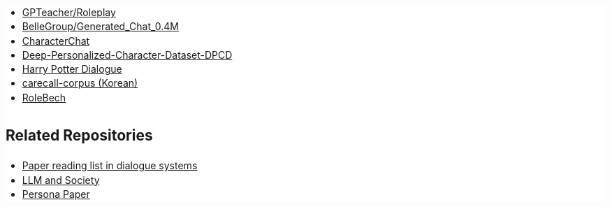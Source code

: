 - [GPTeacher/Roleplay](https://huggingface.co/datasets/QingyiSi/Alpaca-CoT/tree/main/GPTeacher/Roleplay)
- [BelleGroup/Generated_Chat_0.4M](https://huggingface.co/datasets/BelleGroup/generated_chat_0.4M)
- [CharacterChat](https://drive.google.com/drive/folders/1n5UlZ4vm3bSBZv6c4kIvIQJHFrSZgON3)
- [Deep-Personalized-Character-Dataset-DPCD](https://github.com/Metaverse-AI-Lab-THU/Deep-Personalized-Character-Dataset-DPCD)
- [Harry Potter Dialogue](https://nuochenpku.github.io/HPD.github.io/download)
- [carecall-corpus (Korean)](https://github.com/naver-ai/carecall-corpus)
- [RoleBech](https://huggingface.co/datasets/ZenMoore/RoleBench/tree/main)

## Related Repositories

- [Paper reading list in dialogue systems](https://github.com/iwangjian/Paper-Reading#personalized-dialogue)
- [LLM and Society](https://github.com/penguinnnnn/awesome-llm-and-society)
- [Persona Paper](https://github.com/Sahandfer/PersonaPaper)

